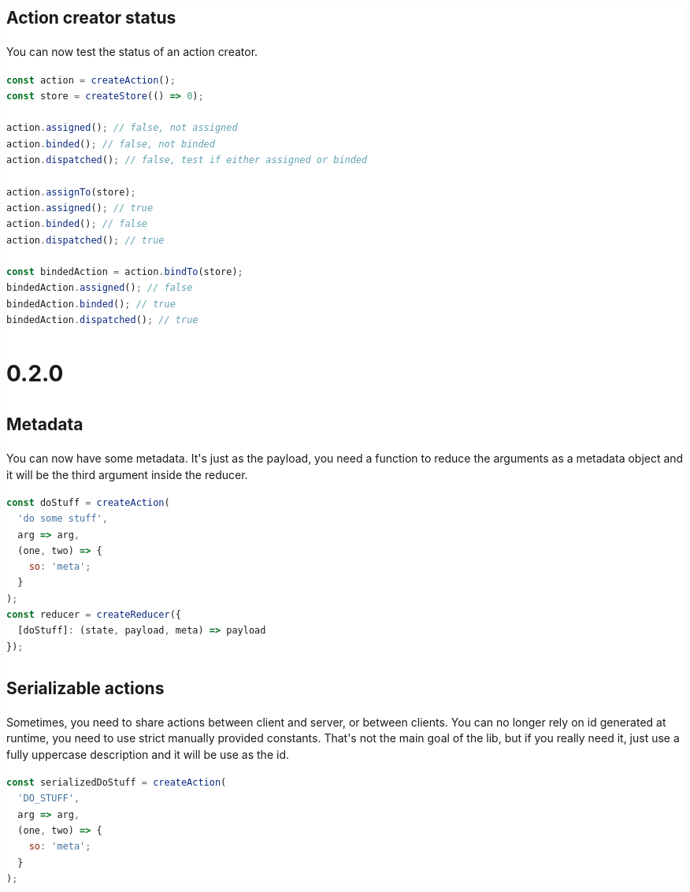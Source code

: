 ## Action creator status

You can now test the status of an action creator.

```javascript
const action = createAction();
const store = createStore(() => 0);

action.assigned(); // false, not assigned
action.binded(); // false, not binded
action.dispatched(); // false, test if either assigned or binded

action.assignTo(store);
action.assigned(); // true
action.binded(); // false
action.dispatched(); // true

const bindedAction = action.bindTo(store);
bindedAction.assigned(); // false
bindedAction.binded(); // true
bindedAction.dispatched(); // true
```

# 0.2.0

## Metadata

You can now have some metadata. It's just as the payload, you need a function to reduce the arguments as a metadata object and it will be the third argument inside the reducer.

```javascript
const doStuff = createAction(
  'do some stuff',
  arg => arg,
  (one, two) => {
    so: 'meta';
  }
);
const reducer = createReducer({
  [doStuff]: (state, payload, meta) => payload
});
```

## Serializable actions

Sometimes, you need to share actions between client and server, or between clients. You can no longer rely on id generated at runtime, you need to use strict manually provided constants. That's not the main goal of the lib, but if you really need it, just use a fully uppercase description and it will be use as the id.

```javascript
const serializedDoStuff = createAction(
  'DO_STUFF',
  arg => arg,
  (one, two) => {
    so: 'meta';
  }
);
```
